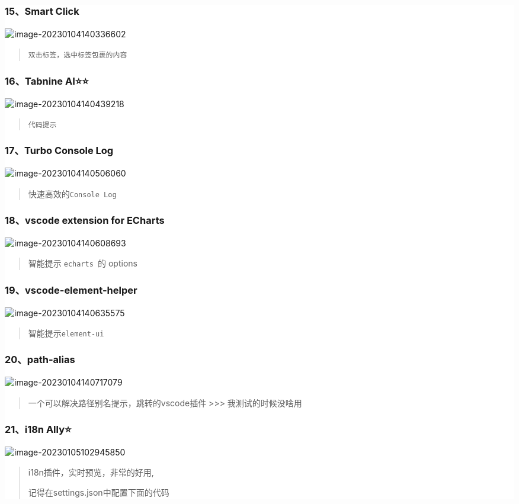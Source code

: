 
### 15、Smart Click

![image-20230104140336602](https://raw.githubusercontent.com/pan52yu/blogImg/main/image-20230104140336602.png)

> `双击标签，选中标签包裹的内容`



### 16、Tabnine AI⭐⭐

![image-20230104140439218](https://raw.githubusercontent.com/pan52yu/blogImg/main/image-20230104140439218.png)

> `代码提示`



### 17、Turbo Console Log



![image-20230104140506060](https://raw.githubusercontent.com/pan52yu/blogImg/main/image-20230104140506060.png)

> 快速高效的`Console Log`



### 18、vscode extension for ECharts

![image-20230104140608693](https://raw.githubusercontent.com/pan52yu/blogImg/main/image-20230104140608693.png)

> 智能提示 `echarts `的 options



### 19、vscode-element-helper

![image-20230104140635575](https://raw.githubusercontent.com/pan52yu/blogImg/main/image-20230104140635575.png)

> 智能提示`element-ui`



### 20、path-alias

![image-20230104140717079](https://raw.githubusercontent.com/pan52yu/blogImg/main/image-20230104140717079.png)

> 一个可以解决路径别名提示，跳转的vscode插件 >>> 我测试的时候没啥用



### 21、i18n Ally⭐

![image-20230105102945850](https://raw.githubusercontent.com/pan52yu/blogImg/main/image-20230105102945850.png)

> i18n插件，实时预览，非常的好用,
>
> 记得在settings.json中配置下面的代码
